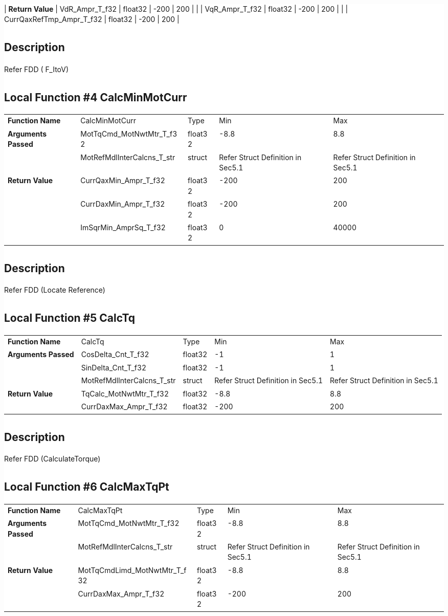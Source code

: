 | **Return Value**     | VdR_Ampr_T_f32             | float32 | -200                              | 200                               |
|                      | VqR_Ampr_T_f32             | float32 | -200                              | 200                               |
|                      | CurrQaxRefTmp_Ampr_T_f32   | float32 | -200                              | 200                               |

## Description

Refer FDD ( F_ItoV)

## Local Function \#4 CalcMinMotCurr

|                      |                            |         |                                   |                                   |
|--------------|------------------------------|---------|------------|---------|
| **Function Name**    | CalcMinMotCurr             | Type    | Min                               | Max                               |
| **Arguments Passed** | MotTqCmd_MotNwtMtr_T_f32   | float32 | -8.8                              | 8.8                               |
|                      | MotRefMdlInterCalcns_T_str | struct  | Refer Struct Definition in Sec5.1 | Refer Struct Definition in Sec5.1 |
| **Return Value**     | CurrQaxMin_Ampr_T_f32      | float32 | -200                              | 200                               |
|                      | CurrDaxMin_Ampr_T_f32      | float32 | -200                              | 200                               |
|                      | ImSqrMin_AmprSq_T_f32      | float32 | 0                                 | 40000                             |

## Description

Refer FDD (Locate Reference)

## Local Function \#5 CalcTq

|                      |                            |         |                                   |                                   |
|--------------|------------------------------|---------|-----------|-----------|
| **Function Name**    | CalcTq                     | Type    | Min                               | Max                               |
| **Arguments Passed** | CosDelta_Cnt_T_f32         | float32 | -1                                | 1                                 |
|                      | SinDelta_Cnt_T_f32         | float32 | -1                                | 1                                 |
|                      | MotRefMdlInterCalcns_T_str | struct  | Refer Struct Definition in Sec5.1 | Refer Struct Definition in Sec5.1 |
| **Return Value**     | TqCalc_MotNwtMtr_T_f32     | float32 | -8.8                              | 8.8                               |
|                      | CurrDaxMax_Ampr_T_f32      | float32 | -200                              | 200                               |

## Description

Refer FDD (CalculateTorque)

## Local Function \#6 CalcMaxTqPt

|                      |                              |         |                                   |                                   |
|--------------|------------------------------|---------|-----------|-----------|
| **Function Name**    | CalcMaxTqPt                  | Type    | Min                               | Max                               |
| **Arguments Passed** | MotTqCmd_MotNwtMtr_T_f32     | float32 | -8.8                              | 8.8                               |
|                      | MotRefMdlInterCalcns_T_str   | struct  | Refer Struct Definition in Sec5.1 | Refer Struct Definition in Sec5.1 |
| **Return Value**     | MotTqCmdLimd_MotNwtMtr_T_f32 | float32 | -8.8                              | 8.8                               |
|                      | CurrDaxMax_Ampr_T_f32        | float32 | -200                              | 200                               |
